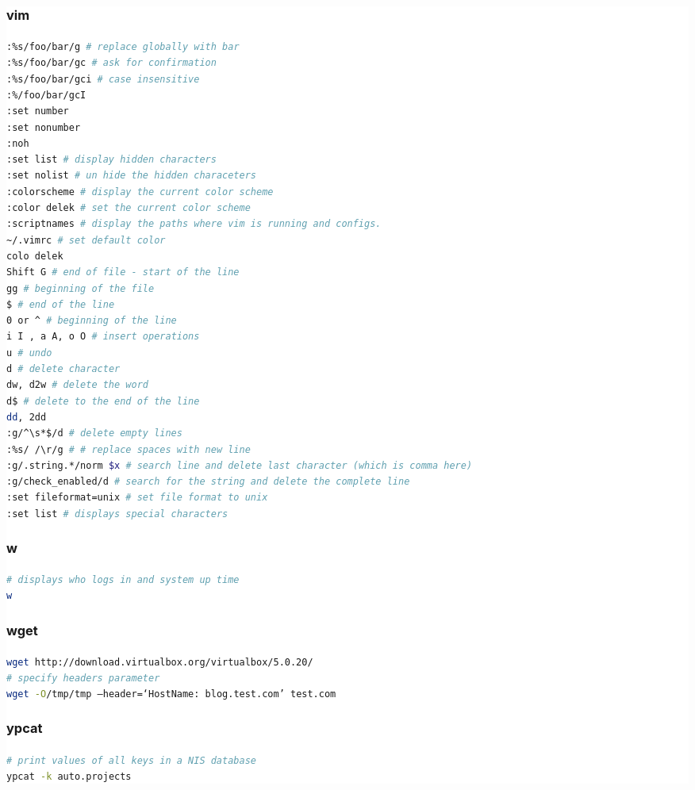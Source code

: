 ### vim
```bash
:%s/foo/bar/g # replace globally with bar
:%s/foo/bar/gc # ask for confirmation
:%s/foo/bar/gci # case insensitive 
:%/foo/bar/gcI
:set number
:set nonumber
:noh 
:set list # display hidden characters
:set nolist # un hide the hidden characeters
:colorscheme # display the current color scheme
:color delek # set the current color scheme
:scriptnames # display the paths where vim is running and configs.
~/.vimrc # set default color
colo delek
Shift G # end of file - start of the line
gg # beginning of the file
$ # end of the line
0 or ^ # beginning of the line
i I , a A, o O # insert operations
u # undo
d # delete character
dw, d2w # delete the word
d$ # delete to the end of the line
dd, 2dd
:g/^\s*$/d # delete empty lines
:%s/ /\r/g # # replace spaces with new line
:g/.string.*/norm $x # search line and delete last character (which is comma here)
:g/check_enabled/d # search for the string and delete the complete line
:set fileformat=unix # set file format to unix
:set list # displays special characters
```

### w
```bash
# displays who logs in and system up time
w
```

### wget
```bash
wget http://download.virtualbox.org/virtualbox/5.0.20/
# specify headers parameter
wget -O/tmp/tmp —header=‘HostName: blog.test.com’ test.com
```

### ypcat
```bash
# print values of all keys in a NIS database
ypcat -k auto.projects
```

